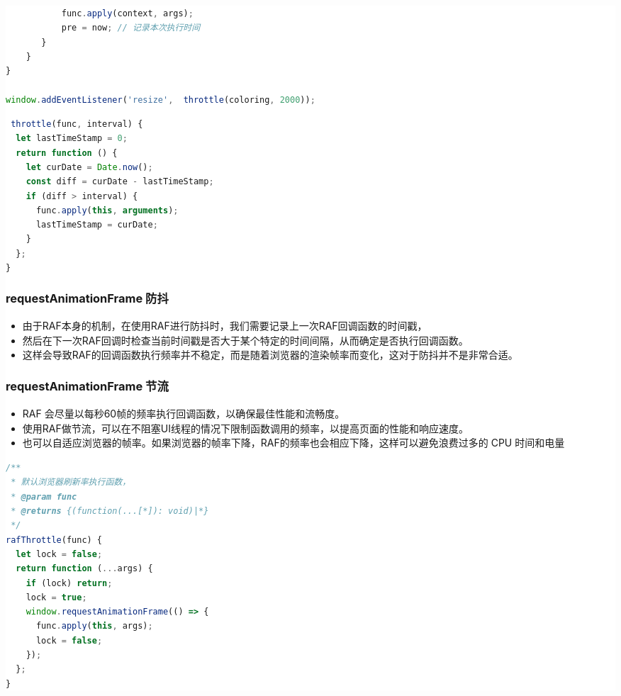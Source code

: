 ```ts
           func.apply(context, args); 
           pre = now; // 记录本次执行时间
       }
    }
}

window.addEventListener('resize',  throttle(coloring, 2000));
```

```ts
 throttle(func, interval) {
  let lastTimeStamp = 0;
  return function () {
    let curDate = Date.now();
    const diff = curDate - lastTimeStamp;
    if (diff > interval) {
      func.apply(this, arguments);
      lastTimeStamp = curDate;
    }
  };
}
```

### requestAnimationFrame 防抖
- 由于RAF本身的机制，在使用RAF进行防抖时，我们需要记录上一次RAF回调函数的时间戳，
- 然后在下一次RAF回调时检查当前时间戳是否大于某个特定的时间间隔，从而确定是否执行回调函数。
- 这样会导致RAF的回调函数执行频率并不稳定，而是随着浏览器的渲染帧率而变化，这对于防抖并不是非常合适。

### requestAnimationFrame 节流
- RAF 会尽量以每秒60帧的频率执行回调函数，以确保最佳性能和流畅度。
- 使用RAF做节流，可以在不阻塞UI线程的情况下限制函数调用的频率，以提高页面的性能和响应速度。
- 也可以自适应浏览器的帧率。如果浏览器的帧率下降，RAF的频率也会相应下降，这样可以避免浪费过多的 CPU 时间和电量
```ts
/**
 * 默认浏览器刷新率执行函数，
 * @param func
 * @returns {(function(...[*]): void)|*}
 */
rafThrottle(func) {
  let lock = false;
  return function (...args) {
    if (lock) return;
    lock = true;
    window.requestAnimationFrame(() => {
      func.apply(this, args);
      lock = false;
    });
  };
}
```

